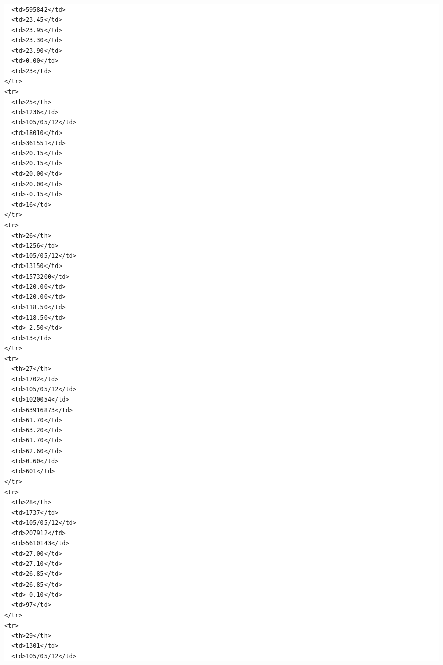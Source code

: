       <td>595842</td>
      <td>23.45</td>
      <td>23.95</td>
      <td>23.30</td>
      <td>23.90</td>
      <td>0.00</td>
      <td>23</td>
    </tr>
    <tr>
      <th>25</th>
      <td>1236</td>
      <td>105/05/12</td>
      <td>18010</td>
      <td>361551</td>
      <td>20.15</td>
      <td>20.15</td>
      <td>20.00</td>
      <td>20.00</td>
      <td>-0.15</td>
      <td>16</td>
    </tr>
    <tr>
      <th>26</th>
      <td>1256</td>
      <td>105/05/12</td>
      <td>13150</td>
      <td>1573200</td>
      <td>120.00</td>
      <td>120.00</td>
      <td>118.50</td>
      <td>118.50</td>
      <td>-2.50</td>
      <td>13</td>
    </tr>
    <tr>
      <th>27</th>
      <td>1702</td>
      <td>105/05/12</td>
      <td>1020054</td>
      <td>63916873</td>
      <td>61.70</td>
      <td>63.20</td>
      <td>61.70</td>
      <td>62.60</td>
      <td>0.60</td>
      <td>601</td>
    </tr>
    <tr>
      <th>28</th>
      <td>1737</td>
      <td>105/05/12</td>
      <td>207912</td>
      <td>5610143</td>
      <td>27.00</td>
      <td>27.10</td>
      <td>26.85</td>
      <td>26.85</td>
      <td>-0.10</td>
      <td>97</td>
    </tr>
    <tr>
      <th>29</th>
      <td>1301</td>
      <td>105/05/12</td>